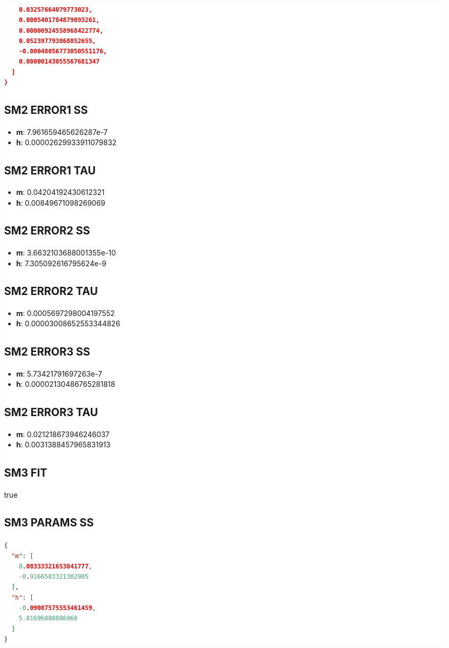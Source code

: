 ```json
    0.03257664079773023,
    0.0005401784879093261,
    0.00000924558968422774,
    0.052397793868852655,
    -0.00048056773050551176,
    0.00000143055567681347
  ]
}
```

## SM2 ERROR1 SS

- **m**: 7.961659465626287e-7
- **h**: 0.00002629933911079832

## SM2 ERROR1 TAU

- **m**: 0.04204192430612321
- **h**: 0.00849671098269069

## SM2 ERROR2 SS

- **m**: 3.6632103688001355e-10
- **h**: 7.305092616795624e-9

## SM2 ERROR2 TAU

- **m**: 0.0005697298004197552
- **h**: 0.00003008652553344826

## SM2 ERROR3 SS

- **m**: 5.73421791697263e-7
- **h**: 0.00002130486765281818

## SM2 ERROR3 TAU

- **m**: 0.021218673946246037
- **h**: 0.0031388457965831913

## SM3 FIT

true

## SM3 PARAMS SS

```json
{
  "m": [
    0.08333321653041777,
    -0.9166583321302905
  ],
  "h": [
    -0.09087575553461459,
    5.81696880886968
  ]
}
```
